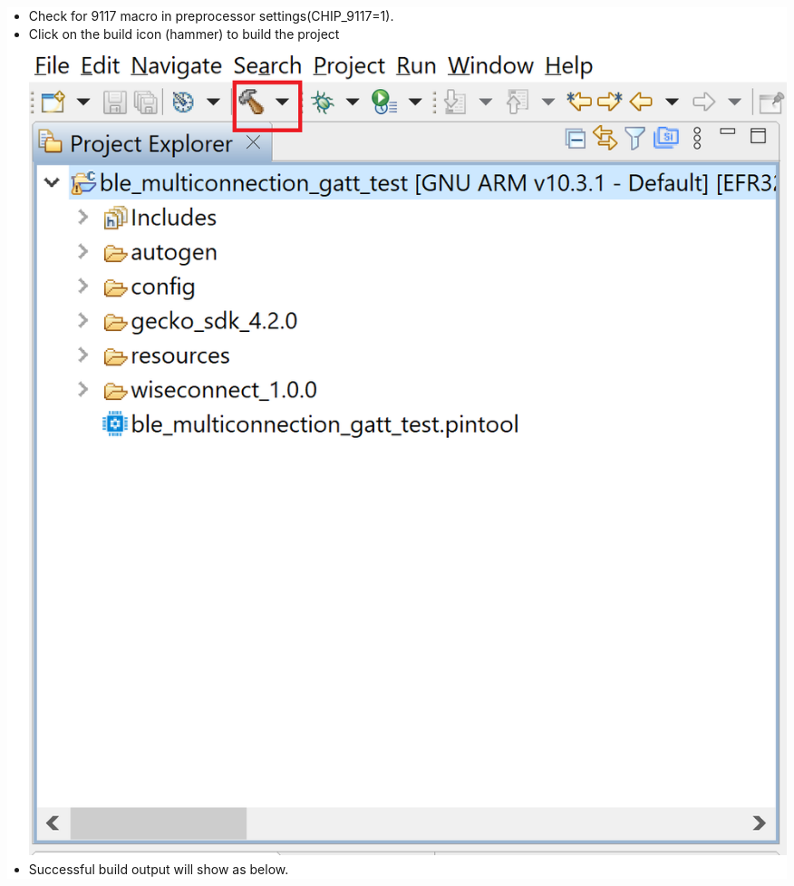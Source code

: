 - Check for 9117 macro in preprocessor settings(CHIP_9117=1).
- Click on the build icon (hammer) to build the project
![building_pjt](resources/readme/buildncp.png)
- Successful build output will show as below.